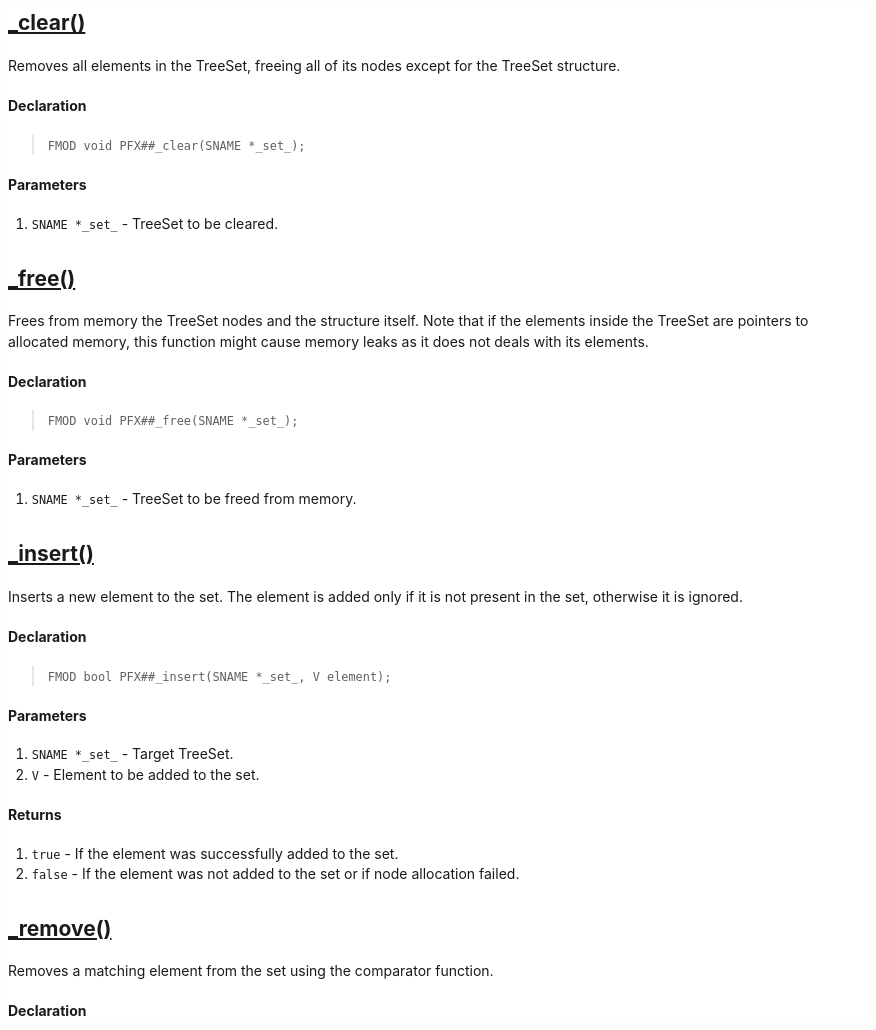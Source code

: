 ## [<span id="treeset_clear"> \_clear() </span>](#treeset_function_index)

Removes all elements in the TreeSet, freeing all of its nodes except for the TreeSet structure.

#### Declaration

> `FMOD void PFX##_clear(SNAME *_set_);`

#### Parameters

1. `SNAME *_set_` - TreeSet to be cleared.

## [<span id="treeset_free"> \_free() </span>](#treeset_function_index)

Frees from memory the TreeSet nodes and the structure itself. Note that if the elements inside the TreeSet are pointers to allocated memory, this function might cause memory leaks as it does not deals with its elements.

#### Declaration

> `FMOD void PFX##_free(SNAME *_set_);`

#### Parameters

1. `SNAME *_set_` - TreeSet to be freed from memory.

## [<span id="treeset_insert"> \_insert() </span>](#treeset_function_index)

Inserts a new element to the set. The element is added only if it is not present in the set, otherwise it is ignored.

#### Declaration

> `FMOD bool PFX##_insert(SNAME *_set_, V element);`

#### Parameters

1. `SNAME *_set_` - Target TreeSet.
2. `V` - Element to be added to the set.

#### Returns

1. `true` - If the element was successfully added to the set.
2. `false` - If the element was not added to the set or if node allocation failed.

## [<span id="treeset_remove"> \_remove() </span>](#treeset_function_index)

Removes a matching element from the set using the comparator function.

#### Declaration
